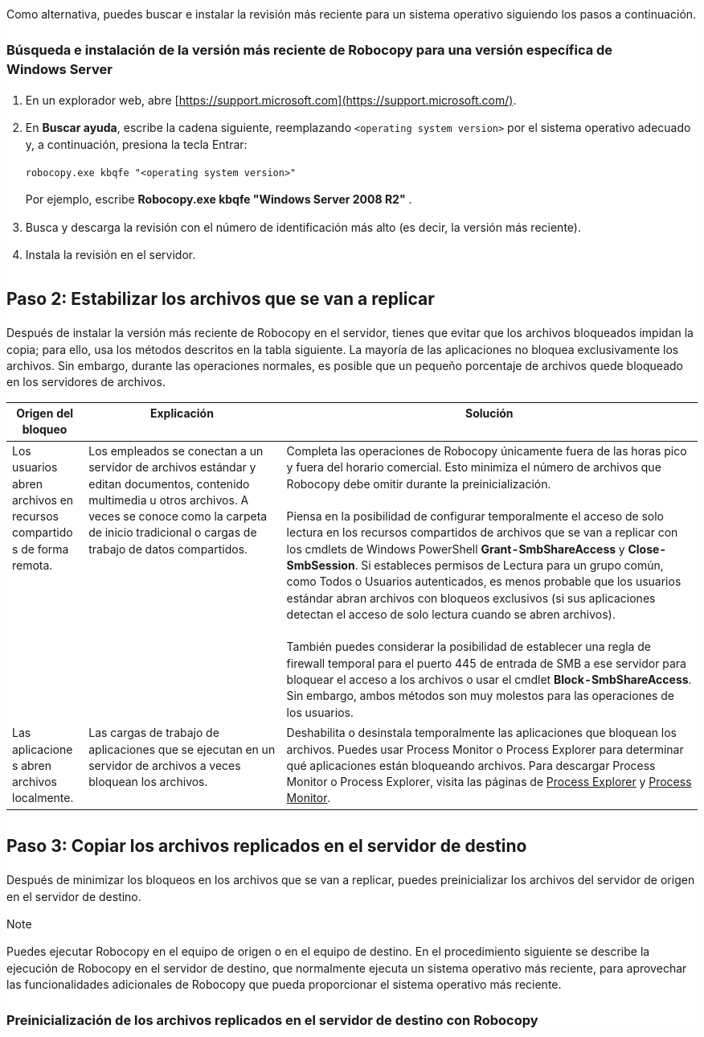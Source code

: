 Como alternativa, puedes buscar e instalar la revisión más reciente para un sistema operativo siguiendo los pasos a continuación.

### <a name="locate-and-install-the-latest-version-of-robocopy-for-a-specific-version-of-windows-server"></a>Búsqueda e instalación de la versión más reciente de Robocopy para una versión específica de Windows Server

1. En un explorador web, abre [https://support.microsoft.com](https://support.microsoft.com/).

2. En **Buscar ayuda**, escribe la cadena siguiente, reemplazando `<operating system version>` por el sistema operativo adecuado y, a continuación, presiona la tecla Entrar:
    
    ```robocopy.exe kbqfe "<operating system version>"```
    
    Por ejemplo, escribe **Robocopy.exe kbqfe "Windows Server 2008 R2"** .

3. Busca y descarga la revisión con el número de identificación más alto (es decir, la versión más reciente).

4. Instala la revisión en el servidor.

## <a name="step-2-stabilize-files-that-will-be-replicated"></a>Paso 2: Estabilizar los archivos que se van a replicar

Después de instalar la versión más reciente de Robocopy en el servidor, tienes que evitar que los archivos bloqueados impidan la copia; para ello, usa los métodos descritos en la tabla siguiente. La mayoría de las aplicaciones no bloquea exclusivamente los archivos. Sin embargo, durante las operaciones normales, es posible que un pequeño porcentaje de archivos quede bloqueado en los servidores de archivos.

|Origen del bloqueo|Explicación|Solución|
|---|---|---|
|Los usuarios abren archivos en recursos compartidos de forma remota.|Los empleados se conectan a un servidor de archivos estándar y editan documentos, contenido multimedia u otros archivos. A veces se conoce como la carpeta de inicio tradicional o cargas de trabajo de datos compartidos.|Completa las operaciones de Robocopy únicamente fuera de las horas pico y fuera del horario comercial. Esto minimiza el número de archivos que Robocopy debe omitir durante la preinicialización.<br><br>Piensa en la posibilidad de configurar temporalmente el acceso de solo lectura en los recursos compartidos de archivos que se van a replicar con los cmdlets de Windows PowerShell **Grant-SmbShareAccess** y **Close-SmbSession**. Si estableces permisos de Lectura para un grupo común, como Todos o Usuarios autenticados, es menos probable que los usuarios estándar abran archivos con bloqueos exclusivos (si sus aplicaciones detectan el acceso de solo lectura cuando se abren archivos).<br><br>También puedes considerar la posibilidad de establecer una regla de firewall temporal para el puerto 445 de entrada de SMB a ese servidor para bloquear el acceso a los archivos o usar el cmdlet **Block-SmbShareAccess**. Sin embargo, ambos métodos son muy molestos para las operaciones de los usuarios.|
|Las aplicaciones abren archivos localmente.|Las cargas de trabajo de aplicaciones que se ejecutan en un servidor de archivos a veces bloquean los archivos.|Deshabilita o desinstala temporalmente las aplicaciones que bloquean los archivos. Puedes usar Process Monitor o Process Explorer para determinar qué aplicaciones están bloqueando archivos. Para descargar Process Monitor o Process Explorer, visita las páginas de [Process Explorer](https://docs.microsoft.com/sysinternals/downloads/procmon) y [Process Monitor](https://docs.microsoft.com/sysinternals/downloads/process-explorer).|

## <a name="step-3-copy-the-replicated-files-to-the-destination-server"></a>Paso 3: Copiar los archivos replicados en el servidor de destino

Después de minimizar los bloqueos en los archivos que se van a replicar, puedes preinicializar los archivos del servidor de origen en el servidor de destino.

>[!NOTE]
>Puedes ejecutar Robocopy en el equipo de origen o en el equipo de destino. En el procedimiento siguiente se describe la ejecución de Robocopy en el servidor de destino, que normalmente ejecuta un sistema operativo más reciente, para aprovechar las funcionalidades adicionales de Robocopy que pueda proporcionar el sistema operativo más reciente.

### <a name="pre-seed-the-replicated-files-onto-the-destination-server-with-robocopy"></a>Preinicialización de los archivos replicados en el servidor de destino con Robocopy
